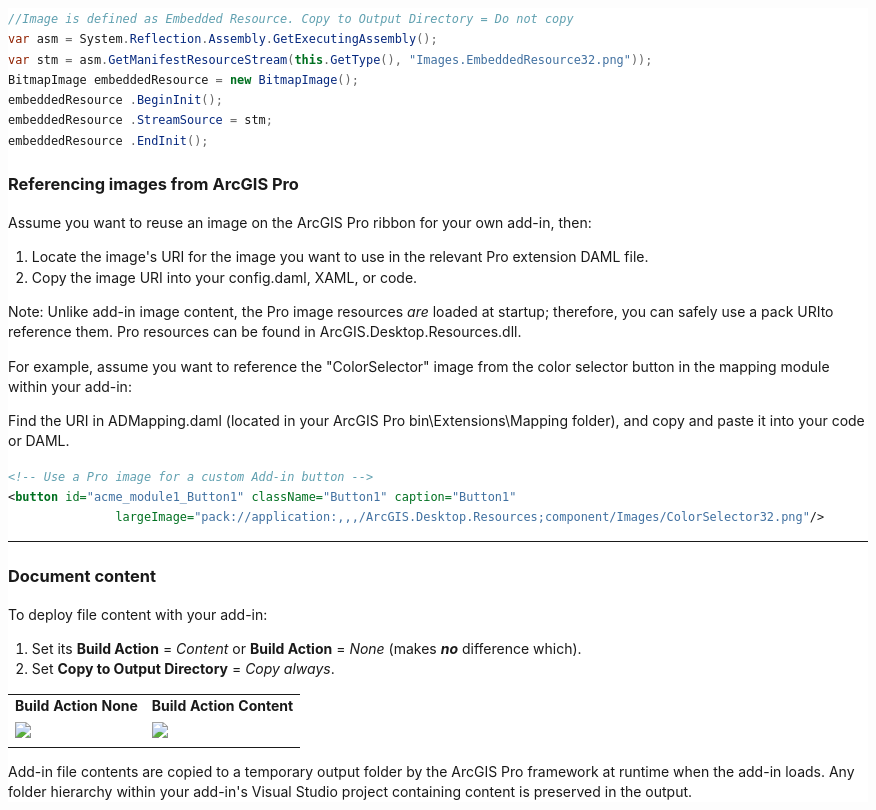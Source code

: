 ```C#
//Image is defined as Embedded Resource. Copy to Output Directory = Do not copy
var asm = System.Reflection.Assembly.GetExecutingAssembly();
var stm = asm.GetManifestResourceStream(this.GetType(), "Images.EmbeddedResource32.png"));
BitmapImage embeddedResource = new BitmapImage();
embeddedResource .BeginInit();
embeddedResource .StreamSource = stm;
embeddedResource .EndInit();
```

### Referencing images from ArcGIS Pro

Assume you want to reuse an image on the ArcGIS Pro ribbon for your own add-in, then:

1. Locate the image's URI for the image you want to use in the relevant Pro extension DAML file.
2. Copy the image URI into your config.daml, XAML, or code.

Note: Unlike add-in image content, the Pro image resources _are_ loaded at startup; therefore, you can safely use a pack URIto reference them. Pro resources can be found in ArcGIS.Desktop.Resources.dll.

For example, assume you want to reference the &quot;ColorSelector&quot; image from the color selector button in the mapping module within your add-in:

Find the URI in ADMapping.daml (located in your ArcGIS Pro bin\Extensions\Mapping folder), and copy and paste it into your code or DAML.

```XML
<!-- Use a Pro image for a custom Add-in button -->
<button id="acme_module1_Button1" className="Button1" caption="Button1"
               largeImage="pack://application:,,,/ArcGIS.Desktop.Resources;component/Images/ColorSelector32.png"/>

```

***

### Document content

To deploy file content with your add-in:

1. Set its **Build Action**  = _Content_ or **Build Action** = _None_ (makes _**no**_ difference which). 
2. Set **Copy to Output Directory** = _Copy always_. 

<table>
<tr><td><b>Build Action None</b></td><td><b>Build Action Content</b></td></tr>
<tr><td><img src="images/working_with_content/file_props.png"/></td>
    <td><img src="images/working_with_content/file_props_content.png"/></td>
</tr>
</table>

Add-in file contents are copied to a temporary output folder by the ArcGIS Pro framework at runtime when the add-in loads. Any folder hierarchy within your add-in's Visual Studio project containing content is preserved in the output.

